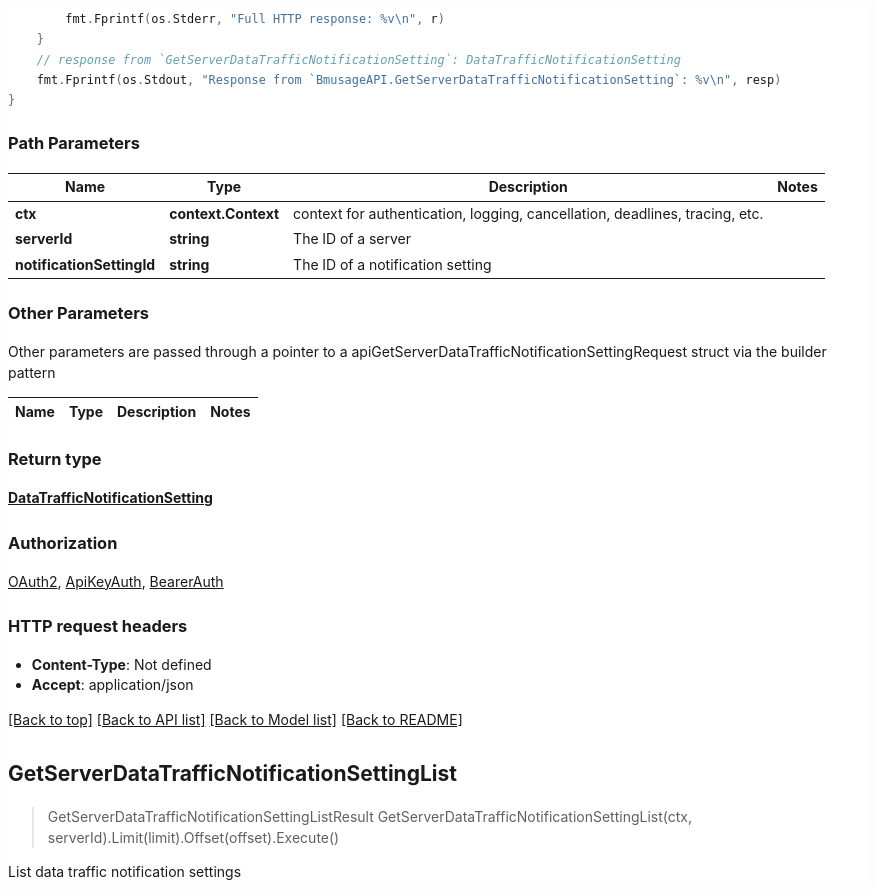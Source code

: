 ```go
		fmt.Fprintf(os.Stderr, "Full HTTP response: %v\n", r)
	}
	// response from `GetServerDataTrafficNotificationSetting`: DataTrafficNotificationSetting
	fmt.Fprintf(os.Stdout, "Response from `BmusageAPI.GetServerDataTrafficNotificationSetting`: %v\n", resp)
}
```

### Path Parameters


Name | Type | Description  | Notes
------------- | ------------- | ------------- | -------------
**ctx** | **context.Context** | context for authentication, logging, cancellation, deadlines, tracing, etc.
**serverId** | **string** | The ID of a server | 
**notificationSettingId** | **string** | The ID of a notification setting | 

### Other Parameters

Other parameters are passed through a pointer to a apiGetServerDataTrafficNotificationSettingRequest struct via the builder pattern


Name | Type | Description  | Notes
------------- | ------------- | ------------- | -------------



### Return type

[**DataTrafficNotificationSetting**](DataTrafficNotificationSetting.md)

### Authorization

[OAuth2](../README.md#OAuth2), [ApiKeyAuth](../README.md#ApiKeyAuth), [BearerAuth](../README.md#BearerAuth)

### HTTP request headers

- **Content-Type**: Not defined
- **Accept**: application/json

[[Back to top]](#) [[Back to API list]](../README.md#documentation-for-api-endpoints)
[[Back to Model list]](../README.md#documentation-for-models)
[[Back to README]](../README.md)


## GetServerDataTrafficNotificationSettingList

> GetServerDataTrafficNotificationSettingListResult GetServerDataTrafficNotificationSettingList(ctx, serverId).Limit(limit).Offset(offset).Execute()

List data traffic notification settings
